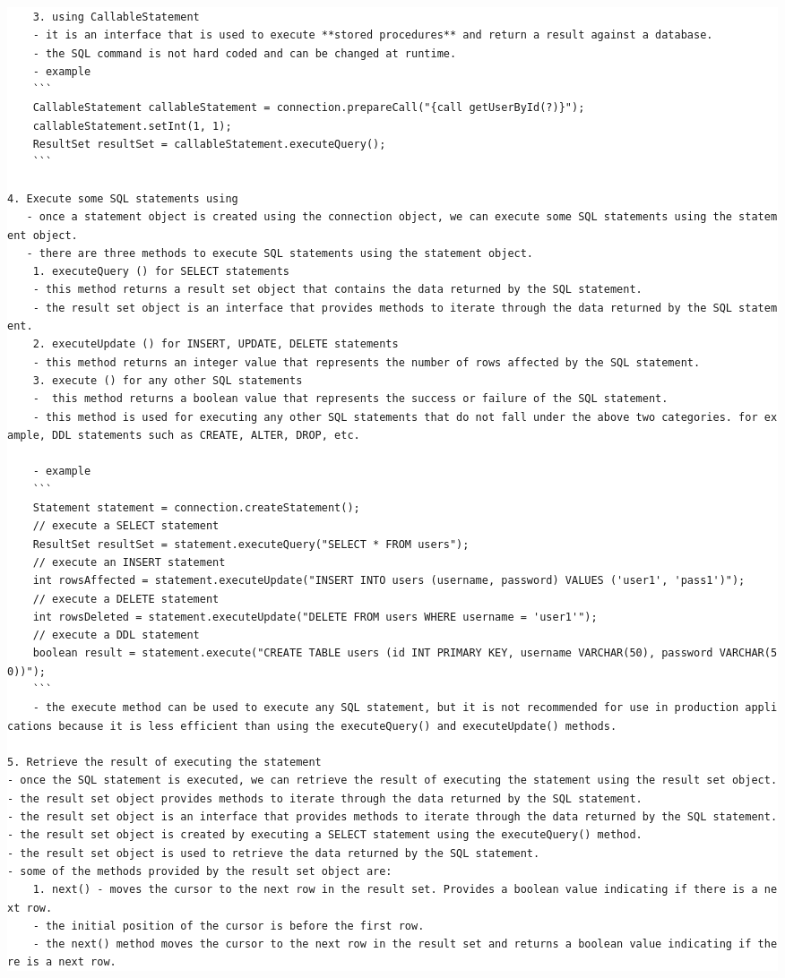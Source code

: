         3. using CallableStatement
        - it is an interface that is used to execute **stored procedures** and return a result against a database.
        - the SQL command is not hard coded and can be changed at runtime.
        - example
        ```
        CallableStatement callableStatement = connection.prepareCall("{call getUserById(?)}");
        callableStatement.setInt(1, 1);
        ResultSet resultSet = callableStatement.executeQuery();
        ```
    
    4. Execute some SQL statements using 
       - once a statement object is created using the connection object, we can execute some SQL statements using the statement object.
       - there are three methods to execute SQL statements using the statement object.
        1. executeQuery () for SELECT statements
        - this method returns a result set object that contains the data returned by the SQL statement.
        - the result set object is an interface that provides methods to iterate through the data returned by the SQL statement.
        2. executeUpdate () for INSERT, UPDATE, DELETE statements
        - this method returns an integer value that represents the number of rows affected by the SQL statement.
        3. execute () for any other SQL statements
        -  this method returns a boolean value that represents the success or failure of the SQL statement.
        - this method is used for executing any other SQL statements that do not fall under the above two categories. for example, DDL statements such as CREATE, ALTER, DROP, etc.

        - example
        ```
        Statement statement = connection.createStatement();
        // execute a SELECT statement
        ResultSet resultSet = statement.executeQuery("SELECT * FROM users");
        // execute an INSERT statement
        int rowsAffected = statement.executeUpdate("INSERT INTO users (username, password) VALUES ('user1', 'pass1')");
        // execute a DELETE statement
        int rowsDeleted = statement.executeUpdate("DELETE FROM users WHERE username = 'user1'");
        // execute a DDL statement
        boolean result = statement.execute("CREATE TABLE users (id INT PRIMARY KEY, username VARCHAR(50), password VARCHAR(50))");
        ```
        - the execute method can be used to execute any SQL statement, but it is not recommended for use in production applications because it is less efficient than using the executeQuery() and executeUpdate() methods.

    5. Retrieve the result of executing the statement
    - once the SQL statement is executed, we can retrieve the result of executing the statement using the result set object.
    - the result set object provides methods to iterate through the data returned by the SQL statement.
    - the result set object is an interface that provides methods to iterate through the data returned by the SQL statement.
    - the result set object is created by executing a SELECT statement using the executeQuery() method.
    - the result set object is used to retrieve the data returned by the SQL statement.
    - some of the methods provided by the result set object are:
        1. next() - moves the cursor to the next row in the result set. Provides a boolean value indicating if there is a next row.
        - the initial position of the cursor is before the first row.
        - the next() method moves the cursor to the next row in the result set and returns a boolean value indicating if there is a next row.
